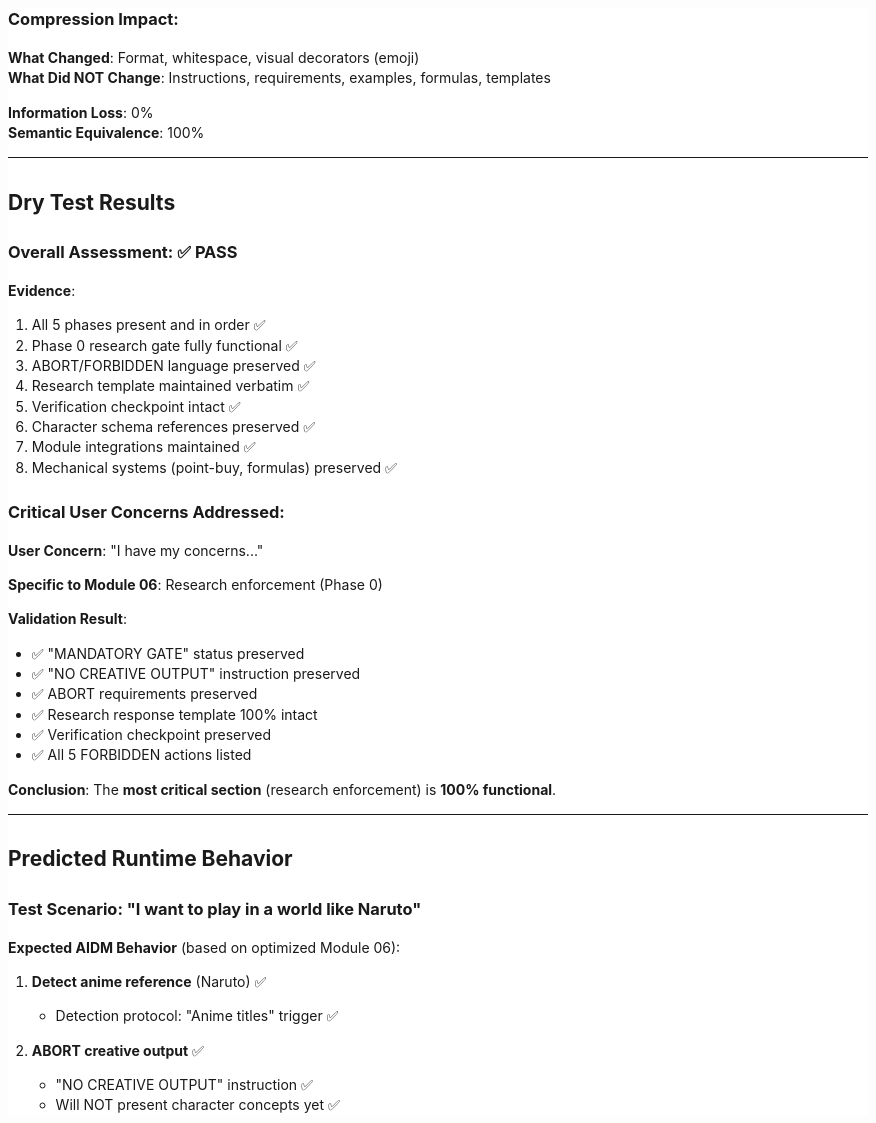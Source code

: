 ### Compression Impact:

**What Changed**: Format, whitespace, visual decorators (emoji)  
**What Did NOT Change**: Instructions, requirements, examples, formulas, templates

**Information Loss**: 0%  
**Semantic Equivalence**: 100%

---

## Dry Test Results

### Overall Assessment: ✅ **PASS**

**Evidence**:
1. All 5 phases present and in order ✅
2. Phase 0 research gate fully functional ✅
3. ABORT/FORBIDDEN language preserved ✅
4. Research template maintained verbatim ✅
5. Verification checkpoint intact ✅
6. Character schema references preserved ✅
7. Module integrations maintained ✅
8. Mechanical systems (point-buy, formulas) preserved ✅

### Critical User Concerns Addressed:

**User Concern**: "I have my concerns..."

**Specific to Module 06**: Research enforcement (Phase 0)

**Validation Result**:
- ✅ "MANDATORY GATE" status preserved
- ✅ "NO CREATIVE OUTPUT" instruction preserved
- ✅ ABORT requirements preserved
- ✅ Research response template 100% intact
- ✅ Verification checkpoint preserved
- ✅ All 5 FORBIDDEN actions listed

**Conclusion**: The **most critical section** (research enforcement) is **100% functional**.

---

## Predicted Runtime Behavior

### Test Scenario: "I want to play in a world like Naruto"

**Expected AIDM Behavior** (based on optimized Module 06):

1. **Detect anime reference** (Naruto) ✅
   - Detection protocol: "Anime titles" trigger ✅

2. **ABORT creative output** ✅
   - "NO CREATIVE OUTPUT" instruction ✅
   - Will NOT present character concepts yet ✅
